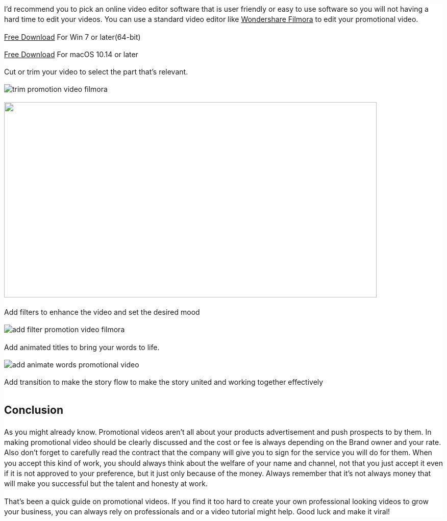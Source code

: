 I’d recommend you to pick an online video editor software that is user friendly or easy to use software so you will not having a hard time to edit your videos. You can use a standard video editor like [Wondershare Filmora](https://tools.techidaily.com/wondershare/filmora/download/) to edit your promotional video.

[Free Download](https://tools.techidaily.com/wondershare/filmora/download/) For Win 7 or later(64-bit)

[Free Download](https://tools.techidaily.com/wondershare/filmora/download/) For macOS 10.14 or later

Cut or trim your video to select the part that’s relevant.

![trim promotion video filmora](https://images.wondershare.com/filmora/article-images/2022/07/trim-promotion-video-filmora.jpg)


<a href="https://ship7com.pxf.io/c/5597632/1509856/17634" target="_top" id="1509856"><img src="//a.impactradius-go.com/display-ad/17634-1509856" border="0" alt="" width="730" height="383"/></a>

Add filters to enhance the video and set the desired mood

![add filter promotion video filmora](https://images.wondershare.com/filmora/article-images/2022/07/add-filter-promotion-video-filmora.jpg)

Add animated titles to bring your words to life.

![add animate words promotional video](https://images.wondershare.com/filmora/article-images/2022/07/add-animated-words-promotional-video.jpg)

Add transition to make the story flow to make the story united and working together effectively

## Conclusion

As you might already know. Promotional videos aren’t all about your products advertisement and push prospects to by them. In making promotional video should be clearly discussed and the cost or fee is always depending on the Brand owner and your rate. Also don’t forget to carefully read the contract that the company will give you to sign for the service you will do for them. When you accept this kind of work, you should always think about the welfare of your name and channel, not that you just accept it even if it is not approved to your preference, but it just only because of the money. Always remember that it’s not always money that will make you successful but the talent and honesty at work.

That’s been a quick guide on promotional videos. If you find it too hard to create your own professional looking videos to grow your business, you can always rely on professionals and or a video tutorial might help. Good luck and make it viral!

<ins class="adsbygoogle"
     style="display:block"
     data-ad-format="autorelaxed"
     data-ad-client="ca-pub-7571918770474297"
     data-ad-slot="1223367746"></ins>

<ins class="adsbygoogle"
     style="display:block"
     data-ad-format="autorelaxed"
     data-ad-client="ca-pub-7571918770474297"
     data-ad-slot="1223367746"></ins>
